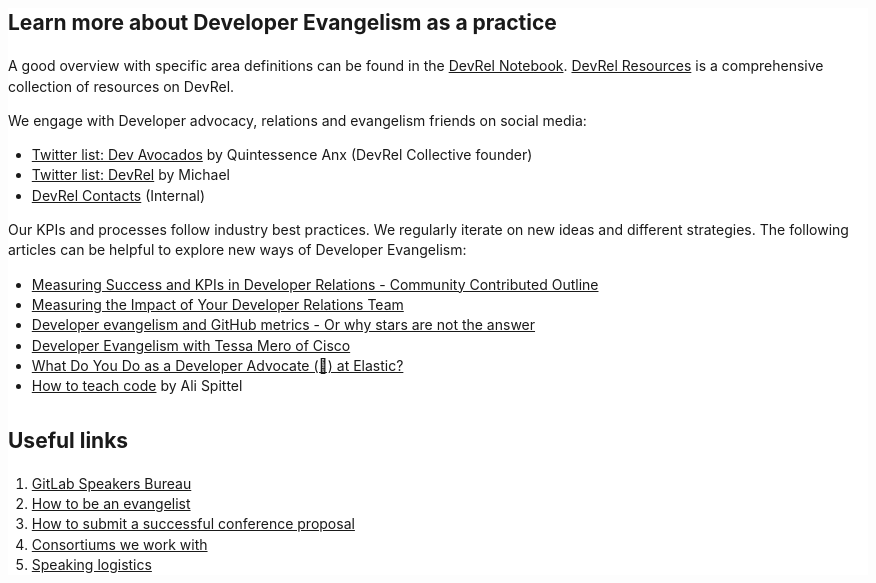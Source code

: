 ## <i class="fa fa-newspaper-o" aria-hidden="true"></i> Learn more about Developer Evangelism as a practice

A good overview with specific area definitions can be found in the [DevRel Notebook](https://github.com/konradsopala/devrel-notebook). [DevRel Resources](https://devrelresourc.es/) is a comprehensive collection of resources on DevRel.

We engage with Developer advocacy, relations and evangelism friends on social media:

- [Twitter list: Dev Avocados](https://twitter.com/i/lists/1012393598262874112/members) by Quintessence Anx (DevRel Collective founder)
- [Twitter list: DevRel](https://twitter.com/i/lists/1288789359865606145/members) by Michael
- [DevRel Contacts](https://docs.google.com/document/d/1ZX4BIwJTL0nVdkpRvLYDdk67jQfkRD_ErJWWHn-4KP8/edit) (Internal)

Our KPIs and processes follow industry best practices. We regularly iterate on new ideas and different strategies. The following articles can be helpful to explore new ways of Developer Evangelism:

- [Measuring Success and KPIs in Developer Relations - Community Contributed Outline](https://dev.to/tessamero/measuring-success-and-kpis-in-developer-relations-community-contributed-outline-1383)
- [Measuring the Impact of Your Developer Relations Team](https://openviewpartners.com/blog/measuring-the-impact-of-your-developer-relations-team/)
- [Developer evangelism and GitHub metrics - Or why stars are not the answer](https://devrel.net/strategy-and-metrics/developer-evangelism-github-metrics)
- [Developer Evangelism with Tessa Mero of Cisco](https://openchannel.io/blog/developer-evangelism-tessa-mero-cisco/)
- [What Do You Do as a Developer Advocate (🥑) at Elastic?](https://xeraa.net/blog/2020_what-do-you-do-as-a-developer-advocate-at-elastic/)
- [How to teach code](https://welearncode.com/teaching-code/) by Ali Spittel

## <i class="fa fa-external-link" aria-hidden="true"></i> Useful links

1. [GitLab Speakers Bureau](/handbook/marketing/community-relations/developer-evangelism/speakers-bureau/)
1. [How to be an evangelist](/handbook/marketing/community-relations/developer-evangelism/how-to-be-an-evangelist/)
1. [How to submit a successful conference proposal](/handbook/marketing/community-relations/developer-evangelism/writing-cfps/)
1. [Consortiums we work with](/handbook/marketing/community-relations/opensource-program/#consortium-memberships-and-sponsorships)
1. [Speaking logistics](/handbook/marketing/community-relations/developer-evangelism/speaking-logistics/)
